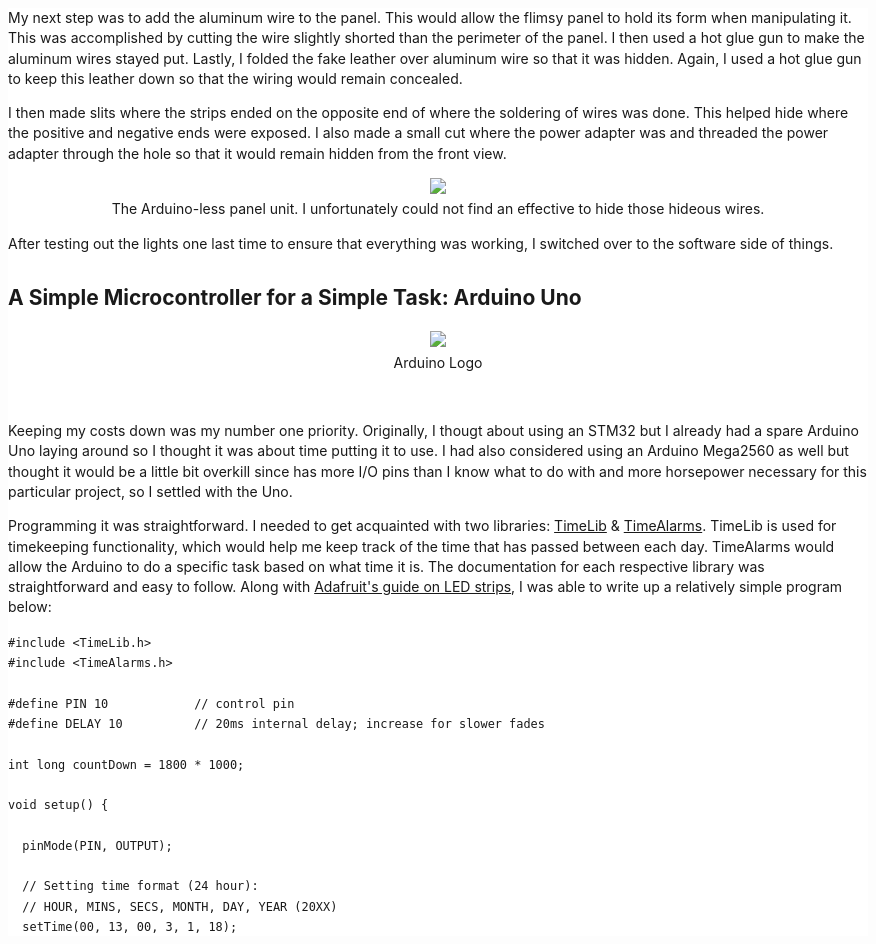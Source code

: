 My next step was to add the aluminum wire to the panel. This would allow the
flimsy panel to hold its form when manipulating it. This was accomplished by
cutting the wire slightly shorted than the perimeter of the panel. I then used
a hot glue gun to make the aluminum wires stayed put. Lastly, I folded the fake leather
over aluminum wire so that it was hidden. Again, I used a hot glue gun to keep
this leather down so that the wiring would remain concealed.

I then made slits where the strips ended on the opposite end of where the
soldering of wires was done. This helped hide where the positive and negative ends were
exposed. I also made a small cut where the power adapter was and threaded the
power adapter through the hole so that it would remain hidden from the front view.

<center>
  <figure>
    <img src="/images/wula/3.jpg">
    <figcaption>The Arduino-less panel unit. I unfortunately could not find an effective to hide those hideous wires.</figcaption>
  </figure>
</center>

After testing out the lights one last time to ensure that everything was working,
I switched over to the software side of things.

## A Simple Microcontroller for a Simple Task: Arduino Uno

<center>
  <figure>
    <img src="/images/wula/logo.svg">
    <figcaption>Arduino Logo</figcaption>
</center>
<br>

Keeping my costs down was my number one priority. Originally, I thougt about using
an STM32 but I already had a spare Arduino Uno laying around so I thought it was
about time putting it to use. I had also considered using an Arduino Mega2560 as
well but thought it would be a little bit overkill since has more I/O pins than
I know what to do with and more horsepower necessary for this particular project,
so I settled with the Uno.

Programming it was straightforward. I needed to get acquainted with two libraries:
[TimeLib](https://github.com/PaulStoffregen/Time) & [TimeAlarms](https://github.com/PaulStoffregen/TimeAlarms). TimeLib is used for timekeeping functionality, which would
help me keep track of the time that has passed between each day. TimeAlarms would
allow the Arduino to do a specific task based on what time it is. The documentation
for each respective library was straightforward and easy to follow. Along with
[Adafruit's guide on LED strips](https://learn.adafruit.com/rgb-led-strips?view=all),
I was able to write up a relatively simple program below:

```Arduino
#include <TimeLib.h>
#include <TimeAlarms.h>

#define PIN 10            // control pin
#define DELAY 10          // 20ms internal delay; increase for slower fades

int long countDown = 1800 * 1000;

void setup() {

  pinMode(PIN, OUTPUT);

  // Setting time format (24 hour):
  // HOUR, MINS, SECS, MONTH, DAY, YEAR (20XX)
  setTime(00, 13, 00, 3, 1, 18);

```